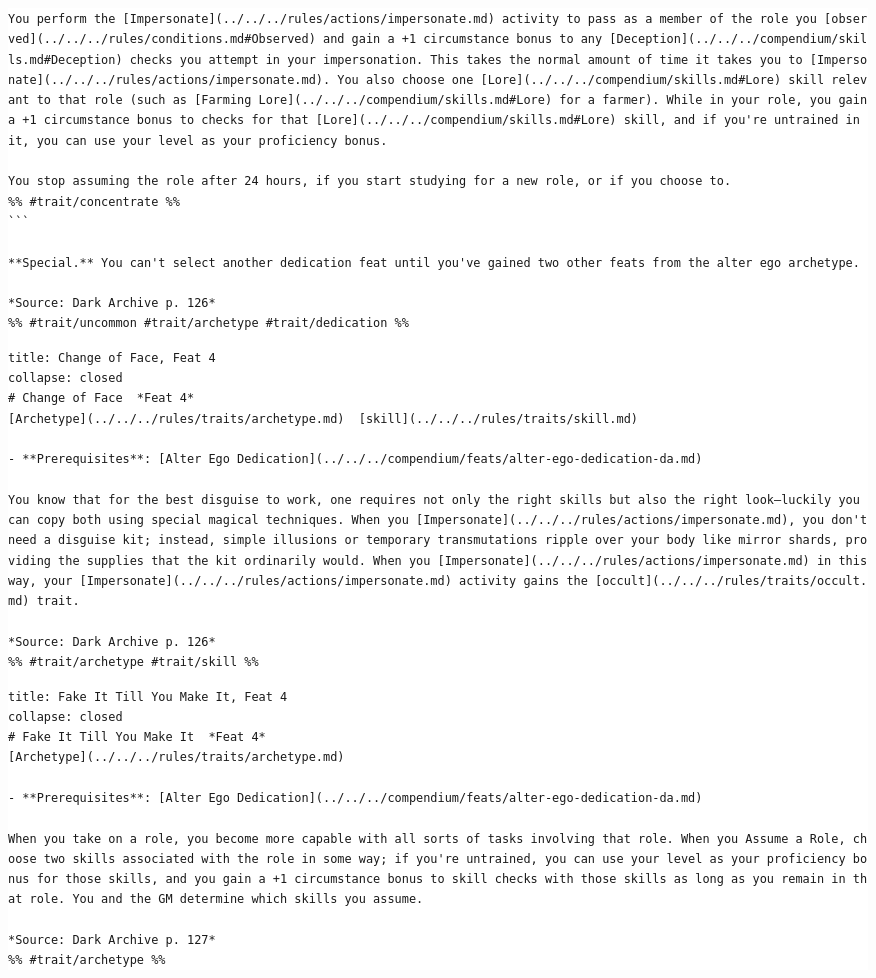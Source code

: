 ````ad-embed-feat
You perform the [Impersonate](../../../rules/actions/impersonate.md) activity to pass as a member of the role you [observed](../../../rules/conditions.md#Observed) and gain a +1 circumstance bonus to any [Deception](../../../compendium/skills.md#Deception) checks you attempt in your impersonation. This takes the normal amount of time it takes you to [Impersonate](../../../rules/actions/impersonate.md). You also choose one [Lore](../../../compendium/skills.md#Lore) skill relevant to that role (such as [Farming Lore](../../../compendium/skills.md#Lore) for a farmer). While in your role, you gain a +1 circumstance bonus to checks for that [Lore](../../../compendium/skills.md#Lore) skill, and if you're untrained in it, you can use your level as your proficiency bonus.

You stop assuming the role after 24 hours, if you start studying for a new role, or if you choose to.  
%% #trait/concentrate %%
```

**Special.** You can't select another dedication feat until you've gained two other feats from the alter ego archetype.

*Source: Dark Archive p. 126*  
%% #trait/uncommon #trait/archetype #trait/dedication %%
````  

```ad-embed-feat
title: Change of Face, Feat 4
collapse: closed
# Change of Face  *Feat 4*  
[Archetype](../../../rules/traits/archetype.md)  [skill](../../../rules/traits/skill.md)  

- **Prerequisites**: [Alter Ego Dedication](../../../compendium/feats/alter-ego-dedication-da.md)

You know that for the best disguise to work, one requires not only the right skills but also the right look—luckily you can copy both using special magical techniques. When you [Impersonate](../../../rules/actions/impersonate.md), you don't need a disguise kit; instead, simple illusions or temporary transmutations ripple over your body like mirror shards, providing the supplies that the kit ordinarily would. When you [Impersonate](../../../rules/actions/impersonate.md) in this way, your [Impersonate](../../../rules/actions/impersonate.md) activity gains the [occult](../../../rules/traits/occult.md) trait.

*Source: Dark Archive p. 126*  
%% #trait/archetype #trait/skill %%
```  

```ad-embed-feat
title: Fake It Till You Make It, Feat 4
collapse: closed
# Fake It Till You Make It  *Feat 4*  
[Archetype](../../../rules/traits/archetype.md)  

- **Prerequisites**: [Alter Ego Dedication](../../../compendium/feats/alter-ego-dedication-da.md)

When you take on a role, you become more capable with all sorts of tasks involving that role. When you Assume a Role, choose two skills associated with the role in some way; if you're untrained, you can use your level as your proficiency bonus for those skills, and you gain a +1 circumstance bonus to skill checks with those skills as long as you remain in that role. You and the GM determine which skills you assume.

*Source: Dark Archive p. 127*  
%% #trait/archetype %%
```  
